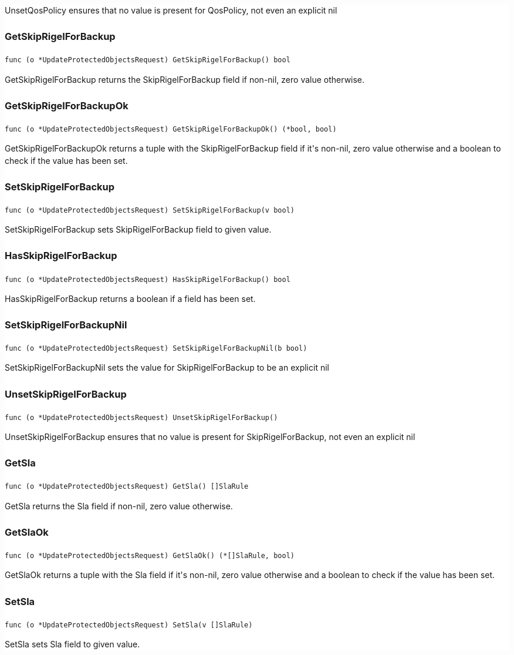 UnsetQosPolicy ensures that no value is present for QosPolicy, not even an explicit nil
### GetSkipRigelForBackup

`func (o *UpdateProtectedObjectsRequest) GetSkipRigelForBackup() bool`

GetSkipRigelForBackup returns the SkipRigelForBackup field if non-nil, zero value otherwise.

### GetSkipRigelForBackupOk

`func (o *UpdateProtectedObjectsRequest) GetSkipRigelForBackupOk() (*bool, bool)`

GetSkipRigelForBackupOk returns a tuple with the SkipRigelForBackup field if it's non-nil, zero value otherwise
and a boolean to check if the value has been set.

### SetSkipRigelForBackup

`func (o *UpdateProtectedObjectsRequest) SetSkipRigelForBackup(v bool)`

SetSkipRigelForBackup sets SkipRigelForBackup field to given value.

### HasSkipRigelForBackup

`func (o *UpdateProtectedObjectsRequest) HasSkipRigelForBackup() bool`

HasSkipRigelForBackup returns a boolean if a field has been set.

### SetSkipRigelForBackupNil

`func (o *UpdateProtectedObjectsRequest) SetSkipRigelForBackupNil(b bool)`

 SetSkipRigelForBackupNil sets the value for SkipRigelForBackup to be an explicit nil

### UnsetSkipRigelForBackup
`func (o *UpdateProtectedObjectsRequest) UnsetSkipRigelForBackup()`

UnsetSkipRigelForBackup ensures that no value is present for SkipRigelForBackup, not even an explicit nil
### GetSla

`func (o *UpdateProtectedObjectsRequest) GetSla() []SlaRule`

GetSla returns the Sla field if non-nil, zero value otherwise.

### GetSlaOk

`func (o *UpdateProtectedObjectsRequest) GetSlaOk() (*[]SlaRule, bool)`

GetSlaOk returns a tuple with the Sla field if it's non-nil, zero value otherwise
and a boolean to check if the value has been set.

### SetSla

`func (o *UpdateProtectedObjectsRequest) SetSla(v []SlaRule)`

SetSla sets Sla field to given value.
